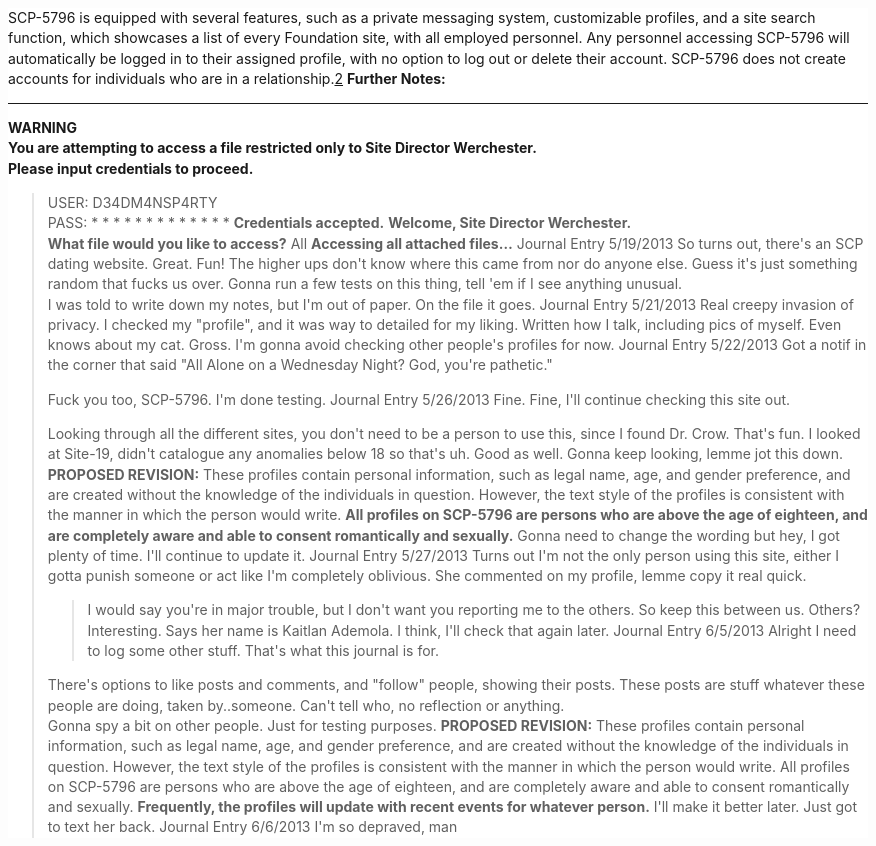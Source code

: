 SCP-5796 is equipped with several features, such as a private messaging system, customizable profiles, and a site search function, which showcases a list of every Foundation site, with all employed personnel. Any personnel accessing SCP-5796 will automatically be logged in to their assigned profile, with no option to log out or delete their account. SCP-5796 does not create accounts for individuals who are in a relationship.[2](javascript:;)
**Further Notes:**
* * *
**WARNING**  
**You are attempting to access a file restricted only to Site Director Werchester.**  
**Please input credentials to proceed.**
> USER: D34DM4NSP4RTY  
>  PASS: * * * * * * * * * * * * *
**Credentials accepted.**
**Welcome, Site Director Werchester.**  
**What file would you like to access?**
> All
**Accessing all attached files…**
Journal Entry 5/19/2013
> So turns out, there's an SCP dating website. Great. Fun! The higher ups don't know where this came from nor do anyone else. Guess it's just something random that fucks us over. Gonna run a few tests on this thing, tell 'em if I see anything unusual.  
>  I was told to write down my notes, but I'm out of paper. On the file it goes.
Journal Entry 5/21/2013
> Real creepy invasion of privacy. I checked my "profile", and it was way to detailed for my liking. Written how I talk, including pics of myself. Even knows about my cat. Gross. I'm gonna avoid checking other people's profiles for now.
Journal Entry 5/22/2013
> Got a notif in the corner that said "All Alone on a Wednesday Night? God, you're pathetic."  
>    
>  Fuck you too, SCP-5796. I'm done testing.
Journal Entry 5/26/2013
> Fine. Fine, I'll continue checking this site out.  
>    
>  Looking through all the different sites, you don't need to be a person to use this, since I found Dr. Crow. That's fun. I looked at Site-19, didn't catalogue any anomalies below 18 so that's uh. Good as well. Gonna keep looking, lemme jot this down.
**PROPOSED REVISION:** These profiles contain personal information, such as legal name, age, and gender preference, and are created without the knowledge of the individuals in question. However, the text style of the profiles is consistent with the manner in which the person would write. **All profiles on SCP-5796 are persons who are above the age of eighteen, and are completely aware and able to consent romantically and sexually.**
> Gonna need to change the wording but hey, I got plenty of time. I'll continue to update it.
Journal Entry 5/27/2013
> Turns out I'm not the only person using this site, either I gotta punish someone or act like I'm completely oblivious. She commented on my profile, lemme copy it real quick.
> > I would say you're in major trouble, but I don't want you reporting me to the others. So keep this between us.
> Others? Interesting. Says her name is Kaitlan Ademola. I think, I'll check that again later.
Journal Entry 6/5/2013
> Alright I need to log some other stuff. That's what this journal is for.  
>    
>  There's options to like posts and comments, and "follow" people, showing their posts. These posts are stuff whatever these people are doing, taken by..someone. Can't tell who, no reflection or anything.  
>  Gonna spy a bit on other people. Just for testing purposes.
**PROPOSED REVISION:** These profiles contain personal information, such as legal name, age, and gender preference, and are created without the knowledge of the individuals in question. However, the text style of the profiles is consistent with the manner in which the person would write. All profiles on SCP-5796 are persons who are above the age of eighteen, and are completely aware and able to consent romantically and sexually. **Frequently, the profiles will update with recent events for whatever person.**
> I'll make it better later. Just got to text her back.
Journal Entry 6/6/2013
> I'm so depraved, man  